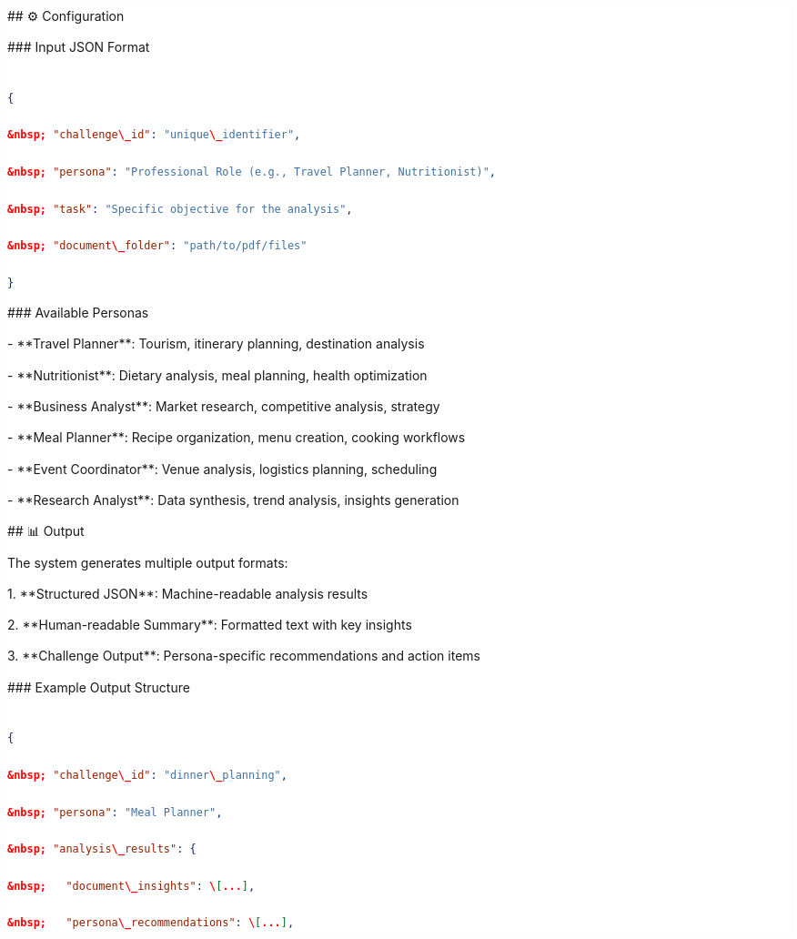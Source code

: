 

\## ⚙️ Configuration



\### Input JSON Format



```json

{

&nbsp; "challenge\_id": "unique\_identifier",

&nbsp; "persona": "Professional Role (e.g., Travel Planner, Nutritionist)",

&nbsp; "task": "Specific objective for the analysis",

&nbsp; "document\_folder": "path/to/pdf/files"

}

```



\### Available Personas



\- \*\*Travel Planner\*\*: Tourism, itinerary planning, destination analysis

\- \*\*Nutritionist\*\*: Dietary analysis, meal planning, health optimization

\- \*\*Business Analyst\*\*: Market research, competitive analysis, strategy

\- \*\*Meal Planner\*\*: Recipe organization, menu creation, cooking workflows

\- \*\*Event Coordinator\*\*: Venue analysis, logistics planning, scheduling

\- \*\*Research Analyst\*\*: Data synthesis, trend analysis, insights generation



\## 📊 Output



The system generates multiple output formats:



1\. \*\*Structured JSON\*\*: Machine-readable analysis results

2\. \*\*Human-readable Summary\*\*: Formatted text with key insights

3\. \*\*Challenge Output\*\*: Persona-specific recommendations and action items



\### Example Output Structure



```json

{

&nbsp; "challenge\_id": "dinner\_planning",

&nbsp; "persona": "Meal Planner",

&nbsp; "analysis\_results": {

&nbsp;   "document\_insights": \[...],

&nbsp;   "persona\_recommendations": \[...],

```